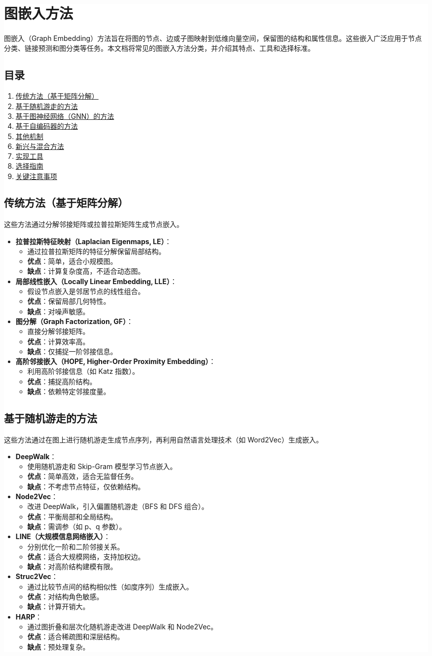# 图嵌入方法

图嵌入（Graph Embedding）方法旨在将图的节点、边或子图映射到低维向量空间，保留图的结构和属性信息。这些嵌入广泛应用于节点分类、链接预测和图分类等任务。本文档将常见的图嵌入方法分类，并介绍其特点、工具和选择标准。

## 目录
1. [传统方法（基于矩阵分解）](#传统方法基于矩阵分解)
2. [基于随机游走的方法](#基于随机游走的方法)
3. [基于图神经网络（GNN）的方法](#基于图神经网络gnn的方法)
4. [基于自编码器的方法](#基于自编码器的方法)
5. [其他机制](#其他机制)
6. [新兴与混合方法](#新兴与混合方法)
7. [实现工具](#实现工具)
8. [选择指南](#选择指南)
9. [关键注意事项](#关键注意事项)

## 传统方法（基于矩阵分解）
这些方法通过分解邻接矩阵或拉普拉斯矩阵生成节点嵌入。

- **拉普拉斯特征映射（Laplacian Eigenmaps, LE）**：
  - 通过拉普拉斯矩阵的特征分解保留局部结构。
  - **优点**：简单，适合小规模图。
  - **缺点**：计算复杂度高，不适合动态图。
- **局部线性嵌入（Locally Linear Embedding, LLE）**：
  - 假设节点嵌入是邻居节点的线性组合。
  - **优点**：保留局部几何特性。
  - **缺点**：对噪声敏感。
- **图分解（Graph Factorization, GF）**：
  - 直接分解邻接矩阵。
  - **优点**：计算效率高。
  - **缺点**：仅捕捉一阶邻接信息。
- **高阶邻接嵌入（HOPE, Higher-Order Proximity Embedding）**：
  - 利用高阶邻接信息（如 Katz 指数）。
  - **优点**：捕捉高阶结构。
  - **缺点**：依赖特定邻接度量。

## 基于随机游走的方法
这些方法通过在图上进行随机游走生成节点序列，再利用自然语言处理技术（如 Word2Vec）生成嵌入。

- **DeepWalk**：
  - 使用随机游走和 Skip-Gram 模型学习节点嵌入。
  - **优点**：简单高效，适合无监督任务。
  - **缺点**：不考虑节点特征，仅依赖结构。
- **Node2Vec**：
  - 改进 DeepWalk，引入偏置随机游走（BFS 和 DFS 组合）。
  - **优点**：平衡局部和全局结构。
  - **缺点**：需调参（如 p、q 参数）。
- **LINE（大规模信息网络嵌入）**：
  - 分别优化一阶和二阶邻接关系。
  - **优点**：适合大规模网络，支持加权边。
  - **缺点**：对高阶结构建模有限。
- **Struc2Vec**：
  - 通过比较节点间的结构相似性（如度序列）生成嵌入。
  - **优点**：对结构角色敏感。
  - **缺点**：计算开销大。
- **HARP**：
  - 通过图折叠和层次化随机游走改进 DeepWalk 和 Node2Vec。
  - **优点**：适合稀疏图和深层结构。
  - **缺点**：预处理复杂。
